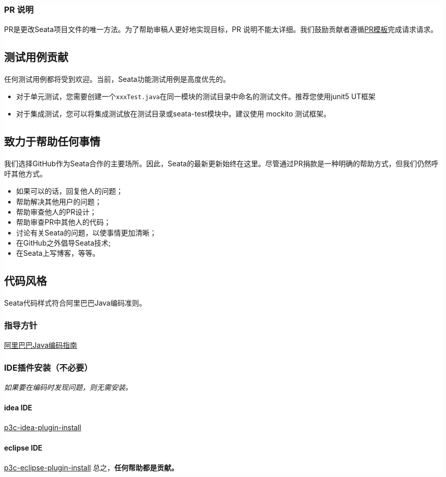 ### PR 说明

PR是更改Seata项目文件的唯一方法。为了帮助审稿人更好地实现目标，PR 说明不能太详细。我们鼓励贡献者遵循[PR模板](https://github.com/apache/incubator-seata/blob/develop/.github/PULL_REQUEST_TEMPLATE.md)完成请求请求。

## 测试用例贡献

任何测试用例都将受到欢迎。当前，Seata功能测试用例是高度优先的。

* 对于单元测试，您需要创建一个`xxxTest.java`在同一模块的测试目录中命名的测试文件。推荐您使用junit5 UT框架

* 对于集成测试，您可以将集成测试放在测试目录或seata-test模块中。建议使用 mockito 测试框架。

## 致力于帮助任何事情

我们选择GitHub作为Seata合作的主要场所。因此，Seata的最新更新始终在这里。尽管通过PR捐款是一种明确的帮助方式，但我们仍然呼吁其他方式。

* 如果可以的话，回复他人的问题；
* 帮助解决其他用户的问题；
* 帮助审查他人的PR设计；
* 帮助审查PR中其他人的代码；
* 讨论有关Seata的问题，以使事情更加清晰；
* 在GitHub之外倡导Seata技术;
* 在Seata上写博客，等等。

## 代码风格

Seata代码样式符合阿里巴巴Java编码准则。

### 指导方针

[阿里巴巴Java编码指南](https://alibaba.github.io/Alibaba-Java-Coding-Guidelines/)

### IDE插件安装（不必要）

_如果要在编码时发现问题，则无需安装。_

#### idea IDE

[p3c-idea-plugin-install](https://github.com/alibaba/p3c/blob/master/idea-plugin/README.md)

#### eclipse IDE

[p3c-eclipse-plugin-install](https://github.com/alibaba/p3c/blob/master/eclipse-plugin/README.md)
总之，**任何帮助都是贡献。**
